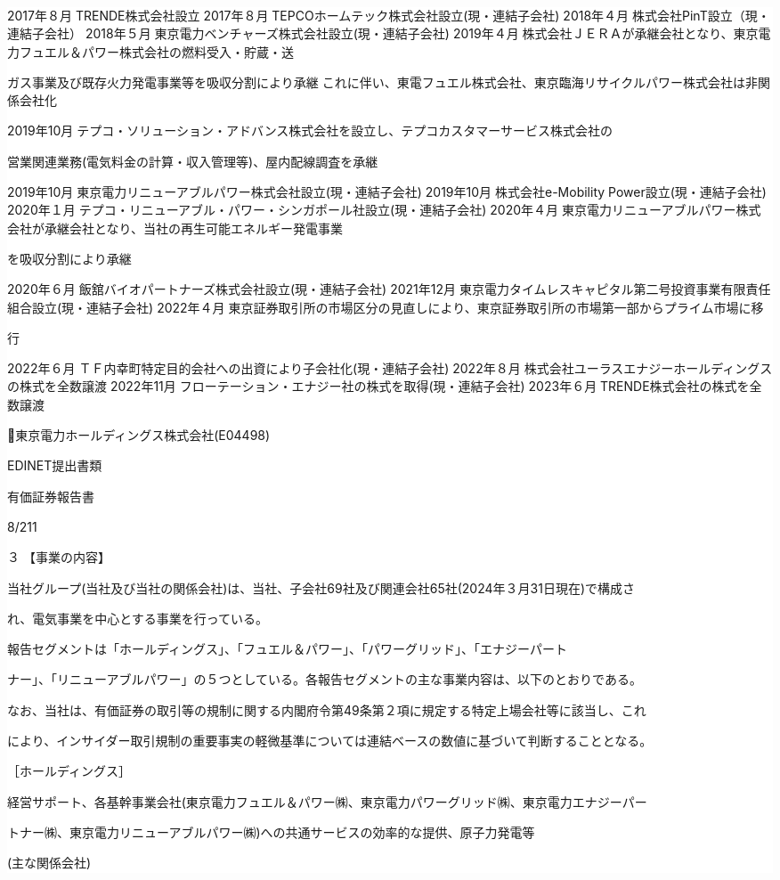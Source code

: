 2017年８月 TRENDE株式会社設立
2017年８月 TEPCOホームテック株式会社設立(現・連結子会社)
2018年４月 株式会社PinT設立（現・連結子会社）
2018年５月 東京電力ベンチャーズ株式会社設立(現・連結子会社)
2019年４月 株式会社ＪＥＲＡが承継会社となり、東京電力フュエル＆パワー株式会社の燃料受入・貯蔵・送

ガス事業及び既存火力発電事業等を吸収分割により承継
これに伴い、東電フュエル株式会社、東京臨海リサイクルパワー株式会社は非関係会社化

2019年10月 テプコ・ソリューション・アドバンス株式会社を設立し、テプコカスタマーサービス株式会社の

営業関連業務(電気料金の計算・収入管理等)、屋内配線調査を承継

2019年10月 東京電力リニューアブルパワー株式会社設立(現・連結子会社)
2019年10月 株式会社e-Mobility Power設立(現・連結子会社)
2020年１月 テプコ・リニューアブル・パワー・シンガポール社設立(現・連結子会社)
2020年４月 東京電力リニューアブルパワー株式会社が承継会社となり、当社の再生可能エネルギー発電事業

を吸収分割により承継

2020年６月 飯舘バイオパートナーズ株式会社設立(現・連結子会社)
2021年12月 東京電力タイムレスキャピタル第二号投資事業有限責任組合設立(現・連結子会社)
2022年４月 東京証券取引所の市場区分の見直しにより、東京証券取引所の市場第一部からプライム市場に移

行

2022年６月 ＴＦ内幸町特定目的会社への出資により子会社化(現・連結子会社)
2022年８月 株式会社ユーラスエナジーホールディングスの株式を全数譲渡
2022年11月 フローテーション・エナジー社の株式を取得(現・連結子会社)
2023年６月 TRENDE株式会社の株式を全数譲渡

 
 
 
東京電力ホールディングス株式会社(E04498)

EDINET提出書類

有価証券報告書

  8/211

３ 【事業の内容】

当社グループ(当社及び当社の関係会社)は、当社、子会社69社及び関連会社65社(2024年３月31日現在)で構成さ

れ、電気事業を中心とする事業を行っている。

報告セグメントは「ホールディングス」、「フュエル＆パワー」、「パワーグリッド」、「エナジーパート

ナー」、「リニューアブルパワー」の５つとしている。各報告セグメントの主な事業内容は、以下のとおりである。

なお、当社は、有価証券の取引等の規制に関する内閣府令第49条第２項に規定する特定上場会社等に該当し、これ

により、インサイダー取引規制の重要事実の軽微基準については連結ベースの数値に基づいて判断することとなる。

［ホールディングス］

経営サポート、各基幹事業会社(東京電力フュエル＆パワー㈱、東京電力パワーグリッド㈱、東京電力エナジーパー

トナー㈱、東京電力リニューアブルパワー㈱)への共通サービスの効率的な提供、原子力発電等

(主な関係会社)
